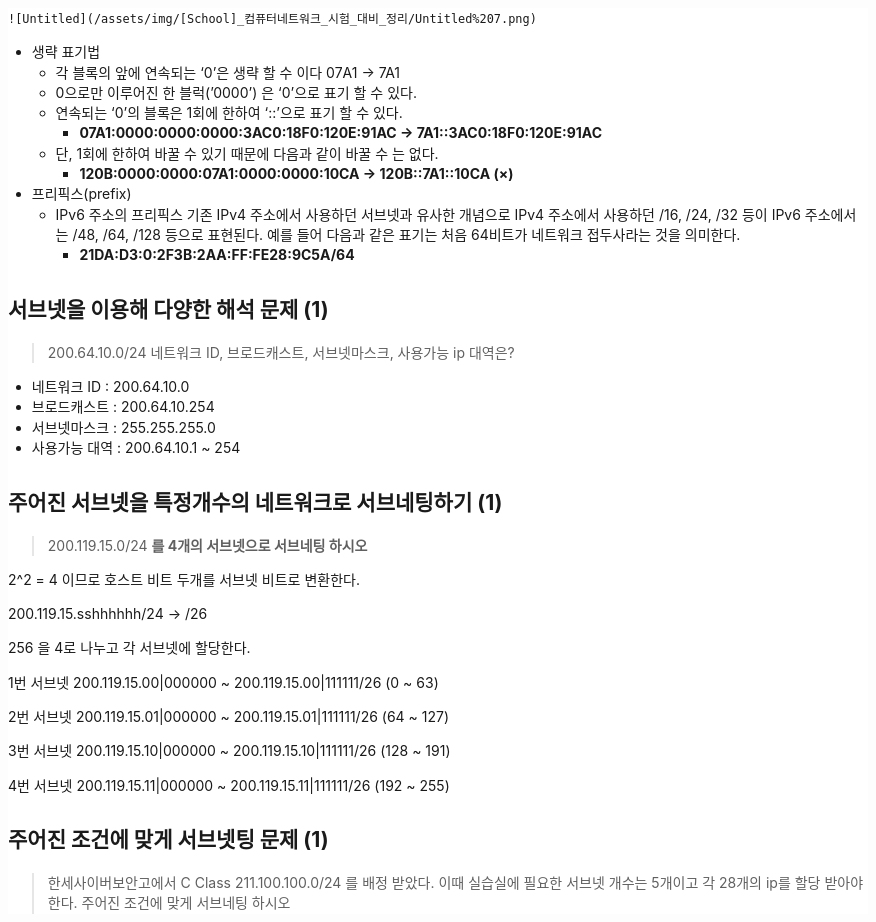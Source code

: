     ![Untitled](/assets/img/[School]_컴퓨터네트워크_시험_대비_정리/Untitled%207.png)
  - 생략 표기법
    - 각 블록의 앞에 연속되는 ‘0’은 생략 할 수 이다 07A1 → 7A1
    - 0으로만 이루어진 한 블럭(’0000’) 은 ‘0’으로 표기 할 수 있다.
    - 연속되는 ‘0’의 블록은 1회에 한하여 ‘::’으로 표기 할 수 있다.
      - **07A1:0000:0000:0000:3AC0:18F0:120E:91AC → 7A1::3AC0:18F0:120E:91AC**
    - 단, 1회에 한하여 바꿀 수 있기 때문에 다음과 같이 바꿀 수 는 없다.
      - **120B:0000:0000:07A1:0000:0000:10CA → 120B::7A1::10CA (×)**
  - 프리픽스(prefix)
    - IPv6 주소의 프리픽스 기존 IPv4 주소에서 사용하던 서브넷과 유사한 개념으로 IPv4 주소에서 사용하던 /16, /24, /32 등이 IPv6 주소에서는 /48, /64, /128 등으로 표현된다. 예를 들어 다음과 같은 표기는 처음 64비트가 네트워크 접두사라는 것을 의미한다.
      - **21DA:D3:0:2F3B:2AA:FF:FE28:9C5A/64**

## 서브넷을 이용해 다양한 해석 문제 (1)

> 200.64.10.0/24 네트워크 ID, 브로드캐스트, 서브넷마스크, 사용가능 ip 대역은?

- 네트워크 ID : 200.64.10.0
- 브로드캐스트 : 200.64.10.254
- 서브넷마스크 : 255.255.255.0
- 사용가능 대역 : 200.64.10.1 ~ 254

## 주어진 서브넷을 특정개수의 네트워크로 서브네팅하기 (1)

> 200.119.15.0/24 **를 4개의 서브넷으로 서브네팅 하시오**

2^2 = 4 이므로 호스트 비트 두개를 서브넷 비트로 변환한다.

200.119.15.sshhhhhh/24 → /26

256 을 4로 나누고 각 서브넷에 할당한다.

1번 서브넷 200.119.15.00|000000 ~ 200.119.15.00|111111/26 (0 ~ 63)

2번 서브넷 200.119.15.01|000000 ~ 200.119.15.01|111111/26 (64 ~ 127)

3번 서브넷 200.119.15.10|000000 ~ 200.119.15.10|111111/26 (128 ~ 191)

4번 서브넷 200.119.15.11|000000 ~ 200.119.15.11|111111/26 (192 ~ 255)

## 주어진 조건에 맞게 서브넷팅 문제 (1)

> 한세사이버보안고에서 C Class 211.100.100.0/24 를 배정 받았다. 이때 실습실에 필요한 서브넷 개수는 5개이고 각 28개의 ip를 할당 받아야 한다. 주어진 조건에 맞게 서브네팅 하시오
